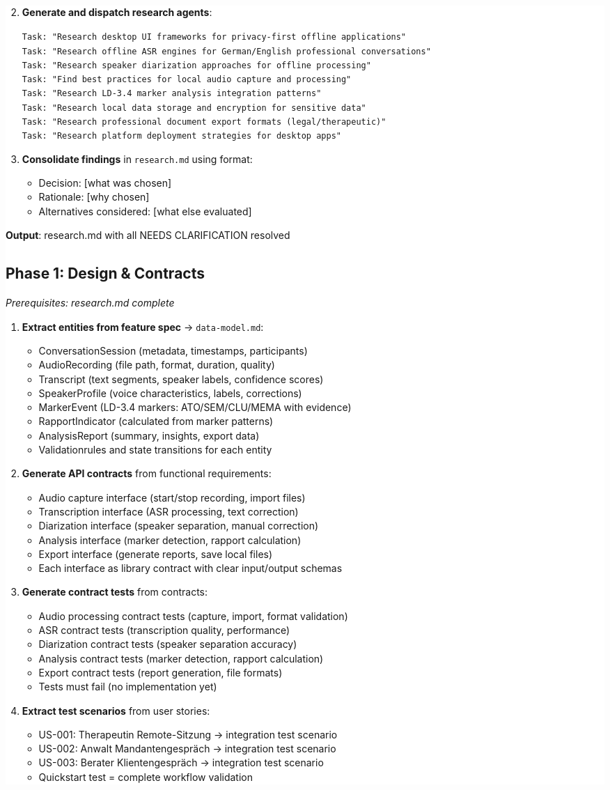 2. **Generate and dispatch research agents**:
   ```
   Task: "Research desktop UI frameworks for privacy-first offline applications"
   Task: "Research offline ASR engines for German/English professional conversations"  
   Task: "Research speaker diarization approaches for offline processing"
   Task: "Find best practices for local audio capture and processing"
   Task: "Research LD-3.4 marker analysis integration patterns"
   Task: "Research local data storage and encryption for sensitive data"
   Task: "Research professional document export formats (legal/therapeutic)"
   Task: "Research platform deployment strategies for desktop apps"
   ```

3. **Consolidate findings** in `research.md` using format:
   - Decision: [what was chosen]
   - Rationale: [why chosen] 
   - Alternatives considered: [what else evaluated]

**Output**: research.md with all NEEDS CLARIFICATION resolved

## Phase 1: Design & Contracts
*Prerequisites: research.md complete*

1. **Extract entities from feature spec** → `data-model.md`:
   - ConversationSession (metadata, timestamps, participants)
   - AudioRecording (file path, format, duration, quality)
   - Transcript (text segments, speaker labels, confidence scores)
   - SpeakerProfile (voice characteristics, labels, corrections)
   - MarkerEvent (LD-3.4 markers: ATO/SEM/CLU/MEMA with evidence)
   - RapportIndicator (calculated from marker patterns)
   - AnalysisReport (summary, insights, export data)
   - Validationrules and state transitions for each entity

2. **Generate API contracts** from functional requirements:
   - Audio capture interface (start/stop recording, import files)
   - Transcription interface (ASR processing, text correction)
   - Diarization interface (speaker separation, manual correction)  
   - Analysis interface (marker detection, rapport calculation)
   - Export interface (generate reports, save local files)
   - Each interface as library contract with clear input/output schemas

3. **Generate contract tests** from contracts:
   - Audio processing contract tests (capture, import, format validation)
   - ASR contract tests (transcription quality, performance)
   - Diarization contract tests (speaker separation accuracy)
   - Analysis contract tests (marker detection, rapport calculation)
   - Export contract tests (report generation, file formats)
   - Tests must fail (no implementation yet)

4. **Extract test scenarios** from user stories:
   - US-001: Therapeutin Remote-Sitzung → integration test scenario
   - US-002: Anwalt Mandantengespräch → integration test scenario  
   - US-003: Berater Klientengespräch → integration test scenario
   - Quickstart test = complete workflow validation

